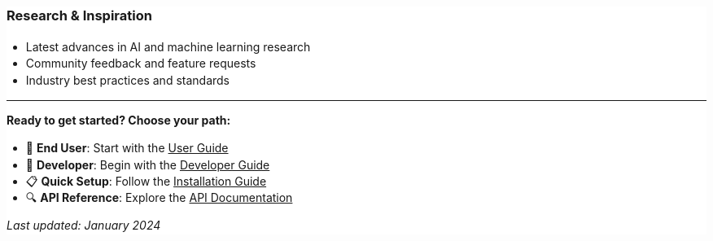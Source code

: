 ### Research & Inspiration
- Latest advances in AI and machine learning research
- Community feedback and feature requests
- Industry best practices and standards

---

**Ready to get started? Choose your path:**

- 👥 **End User**: Start with the [User Guide](user-guide.md)
- 🔧 **Developer**: Begin with the [Developer Guide](developer-guide.md)  
- 📋 **Quick Setup**: Follow the [Installation Guide](installation.md)
- 🔍 **API Reference**: Explore the [API Documentation](api-reference.md)

*Last updated: January 2024*